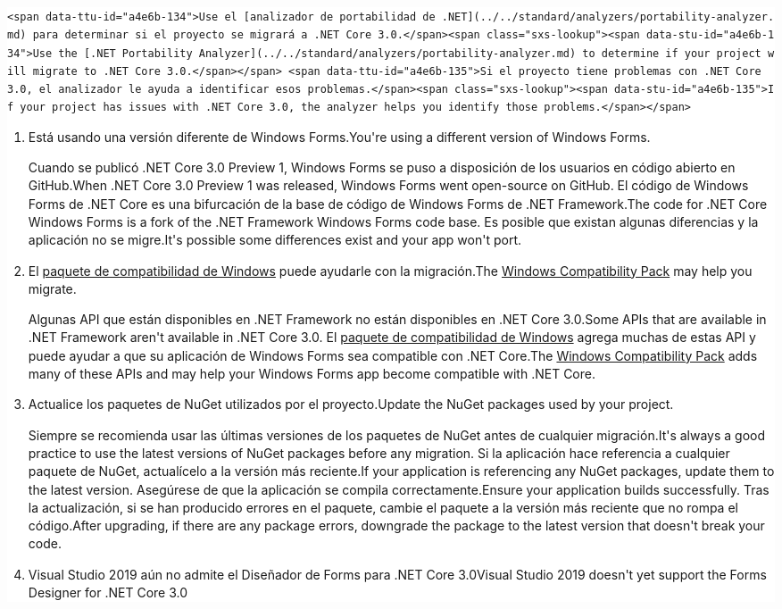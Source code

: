     <span data-ttu-id="a4e6b-134">Use el [analizador de portabilidad de .NET](../../standard/analyzers/portability-analyzer.md) para determinar si el proyecto se migrará a .NET Core 3.0.</span><span class="sxs-lookup"><span data-stu-id="a4e6b-134">Use the [.NET Portability Analyzer](../../standard/analyzers/portability-analyzer.md) to determine if your project will migrate to .NET Core 3.0.</span></span> <span data-ttu-id="a4e6b-135">Si el proyecto tiene problemas con .NET Core 3.0, el analizador le ayuda a identificar esos problemas.</span><span class="sxs-lookup"><span data-stu-id="a4e6b-135">If your project has issues with .NET Core 3.0, the analyzer helps you identify those problems.</span></span>

01. <span data-ttu-id="a4e6b-136">Está usando una versión diferente de Windows Forms.</span><span class="sxs-lookup"><span data-stu-id="a4e6b-136">You're using a different version of Windows Forms.</span></span>

    <span data-ttu-id="a4e6b-137">Cuando se publicó .NET Core 3.0 Preview 1, Windows Forms se puso a disposición de los usuarios en código abierto en GitHub.</span><span class="sxs-lookup"><span data-stu-id="a4e6b-137">When .NET Core 3.0 Preview 1 was released, Windows Forms went open-source on GitHub.</span></span> <span data-ttu-id="a4e6b-138">El código de Windows Forms de .NET Core es una bifurcación de la base de código de Windows Forms de .NET Framework.</span><span class="sxs-lookup"><span data-stu-id="a4e6b-138">The code for .NET Core Windows Forms is a fork of the .NET Framework Windows Forms code base.</span></span> <span data-ttu-id="a4e6b-139">Es posible que existan algunas diferencias y la aplicación no se migre.</span><span class="sxs-lookup"><span data-stu-id="a4e6b-139">It's possible some differences exist and your app won't port.</span></span>

01. <span data-ttu-id="a4e6b-140">El [paquete de compatibilidad de Windows][compat-pack] puede ayudarle con la migración.</span><span class="sxs-lookup"><span data-stu-id="a4e6b-140">The [Windows Compatibility Pack][compat-pack] may help you migrate.</span></span>

    <span data-ttu-id="a4e6b-141">Algunas API que están disponibles en .NET Framework no están disponibles en .NET Core 3.0.</span><span class="sxs-lookup"><span data-stu-id="a4e6b-141">Some APIs that are available in .NET Framework aren't available in .NET Core 3.0.</span></span> <span data-ttu-id="a4e6b-142">El [paquete de compatibilidad de Windows][compat-pack] agrega muchas de estas API y puede ayudar a que su aplicación de Windows Forms sea compatible con .NET Core.</span><span class="sxs-lookup"><span data-stu-id="a4e6b-142">The [Windows Compatibility Pack][compat-pack] adds many of these APIs and may help your Windows Forms app become compatible with .NET Core.</span></span>

01. <span data-ttu-id="a4e6b-143">Actualice los paquetes de NuGet utilizados por el proyecto.</span><span class="sxs-lookup"><span data-stu-id="a4e6b-143">Update the NuGet packages used by your project.</span></span>

    <span data-ttu-id="a4e6b-144">Siempre se recomienda usar las últimas versiones de los paquetes de NuGet antes de cualquier migración.</span><span class="sxs-lookup"><span data-stu-id="a4e6b-144">It's always a good practice to use the latest versions of NuGet packages before any migration.</span></span> <span data-ttu-id="a4e6b-145">Si la aplicación hace referencia a cualquier paquete de NuGet, actualícelo a la versión más reciente.</span><span class="sxs-lookup"><span data-stu-id="a4e6b-145">If your application is referencing any NuGet packages, update them to the latest version.</span></span> <span data-ttu-id="a4e6b-146">Asegúrese de que la aplicación se compila correctamente.</span><span class="sxs-lookup"><span data-stu-id="a4e6b-146">Ensure your application builds successfully.</span></span> <span data-ttu-id="a4e6b-147">Tras la actualización, si se han producido errores en el paquete, cambie el paquete a la versión más reciente que no rompa el código.</span><span class="sxs-lookup"><span data-stu-id="a4e6b-147">After upgrading, if there are any package errors, downgrade the package to the latest version that doesn't break your code.</span></span>

01. <span data-ttu-id="a4e6b-148">Visual Studio 2019 aún no admite el Diseñador de Forms para .NET Core 3.0</span><span class="sxs-lookup"><span data-stu-id="a4e6b-148">Visual Studio 2019 doesn't yet support the Forms Designer for .NET Core 3.0</span></span>


[compat-pack]: windows-compat-pack.md